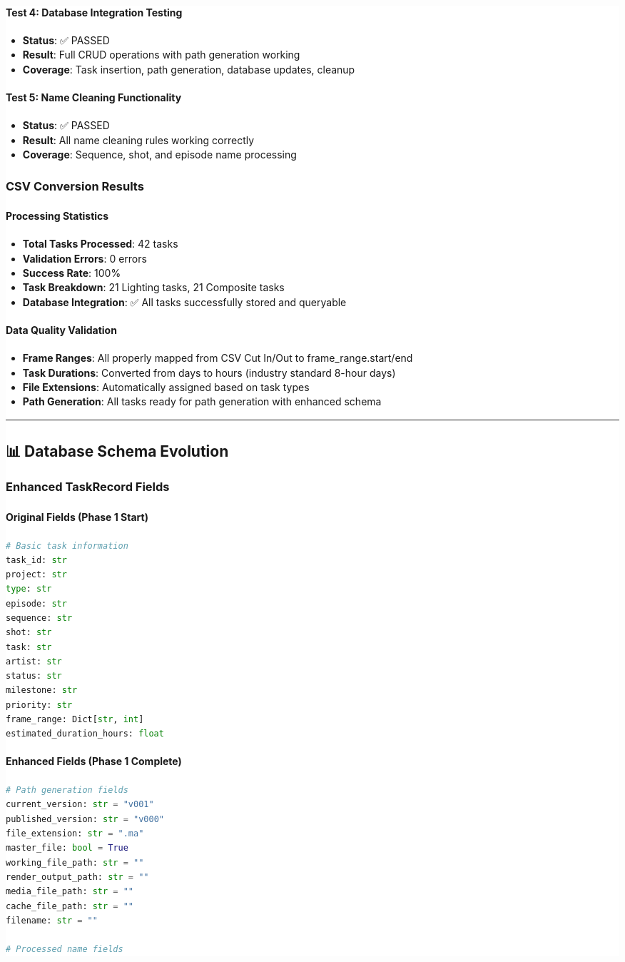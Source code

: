 #### **Test 4: Database Integration Testing**
- **Status**: ✅ PASSED
- **Result**: Full CRUD operations with path generation working
- **Coverage**: Task insertion, path generation, database updates, cleanup

#### **Test 5: Name Cleaning Functionality**
- **Status**: ✅ PASSED
- **Result**: All name cleaning rules working correctly
- **Coverage**: Sequence, shot, and episode name processing

### CSV Conversion Results

#### **Processing Statistics**
- **Total Tasks Processed**: 42 tasks
- **Validation Errors**: 0 errors
- **Success Rate**: 100%
- **Task Breakdown**: 21 Lighting tasks, 21 Composite tasks
- **Database Integration**: ✅ All tasks successfully stored and queryable

#### **Data Quality Validation**
- **Frame Ranges**: All properly mapped from CSV Cut In/Out to frame_range.start/end
- **Task Durations**: Converted from days to hours (industry standard 8-hour days)
- **File Extensions**: Automatically assigned based on task types
- **Path Generation**: All tasks ready for path generation with enhanced schema

---

## 📊 Database Schema Evolution

### Enhanced TaskRecord Fields

#### **Original Fields (Phase 1 Start)**
```python
# Basic task information
task_id: str
project: str
type: str
episode: str
sequence: str
shot: str
task: str
artist: str
status: str
milestone: str
priority: str
frame_range: Dict[str, int]
estimated_duration_hours: float
```

#### **Enhanced Fields (Phase 1 Complete)**
```python
# Path generation fields
current_version: str = "v001"
published_version: str = "v000"
file_extension: str = ".ma"
master_file: bool = True
working_file_path: str = ""
render_output_path: str = ""
media_file_path: str = ""
cache_file_path: str = ""
filename: str = ""

# Processed name fields
```